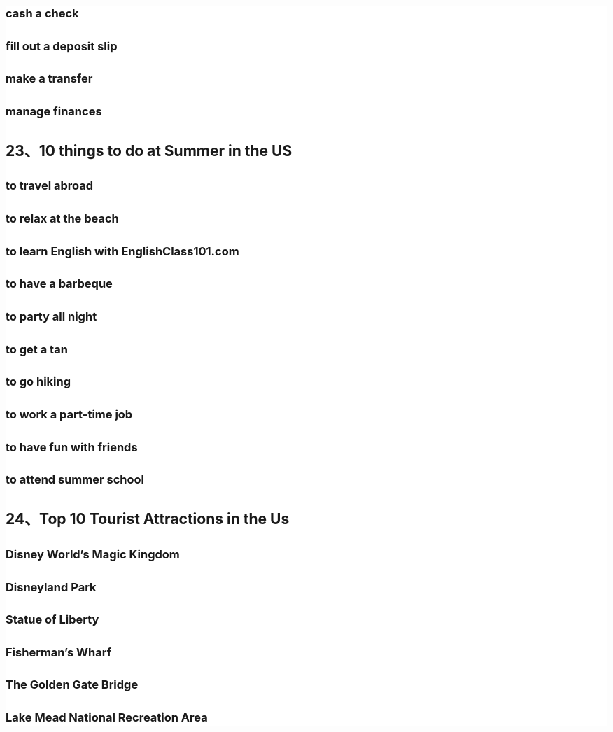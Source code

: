 ### cash a check

### fill out  a deposit slip

### make a transfer

### manage finances



## 23、10 things to do at Summer in the US

### to travel abroad

### to relax at the beach

### to learn English with EnglishClass101.com

### to have a barbeque

### to party all night

### to get a tan

### to go hiking

### to work a part-time job

### to have fun with friends

### to attend summer school



## 24、Top 10 Tourist Attractions in the Us

### Disney World’s Magic Kingdom

### Disneyland Park

### Statue of Liberty

### Fisherman’s Wharf

### The Golden Gate Bridge

### Lake Mead National Recreation Area
